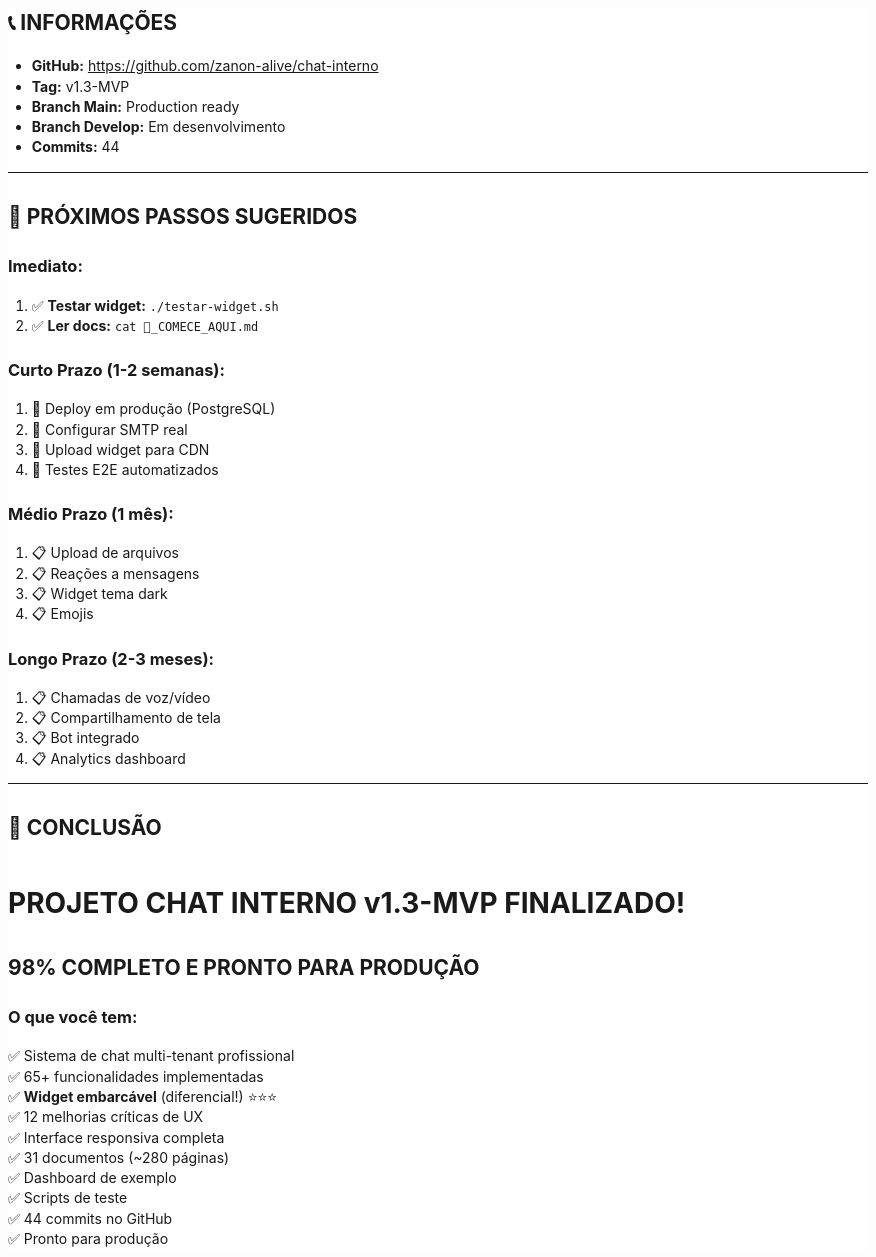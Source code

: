 
## 📞 INFORMAÇÕES

- **GitHub:** https://github.com/zanon-alive/chat-interno
- **Tag:** v1.3-MVP
- **Branch Main:** Production ready
- **Branch Develop:** Em desenvolvimento
- **Commits:** 44

---

## 🎯 PRÓXIMOS PASSOS SUGERIDOS

### **Imediato:**
1. ✅ **Testar widget:** `./testar-widget.sh`
2. ✅ **Ler docs:** `cat 🚀_COMECE_AQUI.md`

### **Curto Prazo (1-2 semanas):**
1. 🔄 Deploy em produção (PostgreSQL)
2. 🔄 Configurar SMTP real
3. 🔄 Upload widget para CDN
4. 🔄 Testes E2E automatizados

### **Médio Prazo (1 mês):**
1. 📋 Upload de arquivos
2. 📋 Reações a mensagens
3. 📋 Widget tema dark
4. 📋 Emojis

### **Longo Prazo (2-3 meses):**
1. 📋 Chamadas de voz/vídeo
2. 📋 Compartilhamento de tela
3. 📋 Bot integrado
4. 📋 Analytics dashboard

---

## 🎊 CONCLUSÃO

# **PROJETO CHAT INTERNO v1.3-MVP FINALIZADO!**

## **98% COMPLETO E PRONTO PARA PRODUÇÃO**

### **O que você tem:**

✅ Sistema de chat multi-tenant profissional  
✅ 65+ funcionalidades implementadas  
✅ **Widget embarcável** (diferencial!) ⭐⭐⭐  
✅ 12 melhorias críticas de UX  
✅ Interface responsiva completa  
✅ 31 documentos (~280 páginas)  
✅ Dashboard de exemplo  
✅ Scripts de teste  
✅ 44 commits no GitHub  
✅ Pronto para produção  
